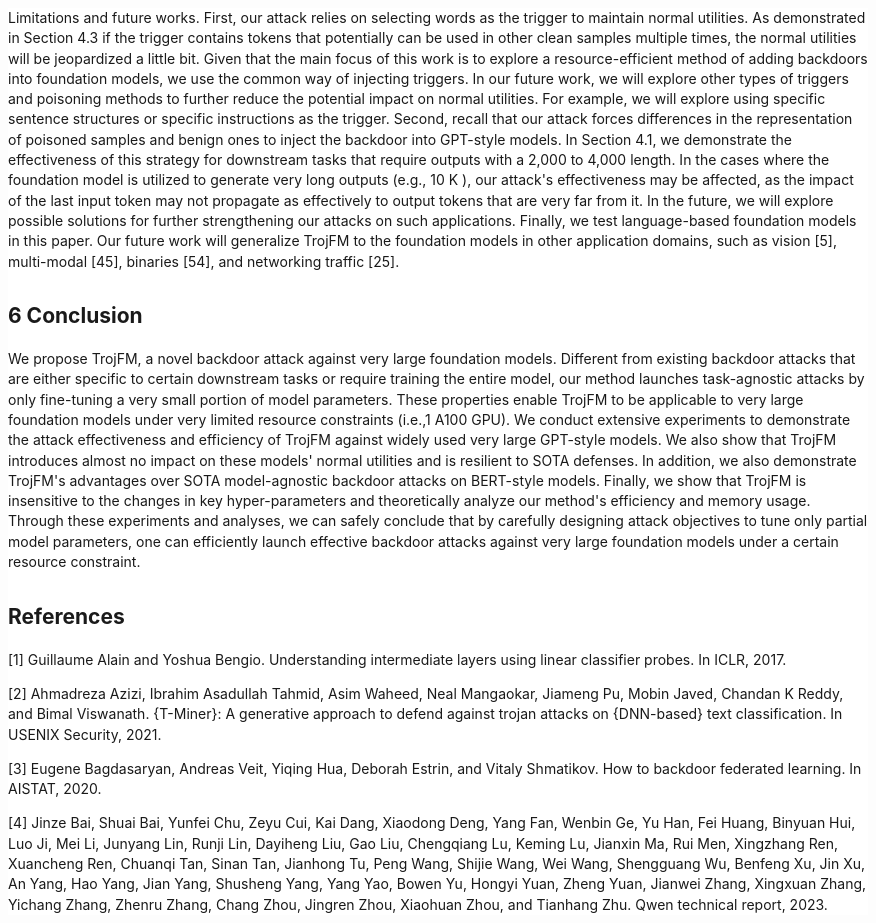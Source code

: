 Limitations and future works. First, our attack relies on selecting words as the trigger to maintain normal utilities. As demonstrated in Section 4.3 if the trigger contains tokens that potentially can be used in other clean samples multiple times, the normal utilities will be jeopardized a little bit. Given that the main focus of this work is to explore a resource-efficient method of adding backdoors into foundation models, we use the common way of injecting triggers. In our future work, we will explore other types of triggers and poisoning methods to further reduce the potential impact on normal utilities. For example, we will explore using specific sentence structures or specific instructions as the trigger. Second, recall that our attack forces differences in the <last> representation of poisoned samples and benign ones to inject the backdoor into GPT-style models. In Section 4.1, we demonstrate the effectiveness of this strategy for downstream tasks that require outputs with a 2,000 to 4,000 length. In the cases where the foundation model is utilized to generate very long outputs (e.g., $10 \mathrm{~K}$ ), our attack's effectiveness may be affected, as the impact of the last input token may not propagate as effectively to output tokens that are very far from it. In the future, we will explore possible solutions for further strengthening our attacks on such applications. Finally, we test language-based foundation models in this paper. Our future work will generalize TrojFM to the foundation models in other application domains, such as vision [5], multi-modal [45], binaries [54], and networking traffic [25].

## 6 Conclusion

We propose TrojFM, a novel backdoor attack against very large foundation models. Different from existing backdoor attacks that are either specific to certain downstream tasks or require training the entire model, our method launches task-agnostic attacks by only fine-tuning a very small portion of model parameters. These properties enable TrojFM to be applicable to very large foundation models under very limited resource constraints (i.e.,1 A100 GPU). We conduct extensive experiments
to demonstrate the attack effectiveness and efficiency of TrojFM against widely used very large GPT-style models. We also show that TrojFM introduces almost no impact on these models' normal utilities and is resilient to SOTA defenses. In addition, we also demonstrate TrojFM's advantages over SOTA model-agnostic backdoor attacks on BERT-style models. Finally, we show that TrojFM is insensitive to the changes in key hyper-parameters and theoretically analyze our method's efficiency and memory usage. Through these experiments and analyses, we can safely conclude that by carefully designing attack objectives to tune only partial model parameters, one can efficiently launch effective backdoor attacks against very large foundation models under a certain resource constraint.

## References

[1] Guillaume Alain and Yoshua Bengio. Understanding intermediate layers using linear classifier probes. In ICLR, 2017.

[2] Ahmadreza Azizi, Ibrahim Asadullah Tahmid, Asim Waheed, Neal Mangaokar, Jiameng Pu, Mobin Javed, Chandan K Reddy, and Bimal Viswanath. \{T-Miner\}: A generative approach to defend against trojan attacks on \{DNN-based\} text classification. In USENIX Security, 2021.

[3] Eugene Bagdasaryan, Andreas Veit, Yiqing Hua, Deborah Estrin, and Vitaly Shmatikov. How to backdoor federated learning. In AISTAT, 2020.

[4] Jinze Bai, Shuai Bai, Yunfei Chu, Zeyu Cui, Kai Dang, Xiaodong Deng, Yang Fan, Wenbin Ge, Yu Han, Fei Huang, Binyuan Hui, Luo Ji, Mei Li, Junyang Lin, Runji Lin, Dayiheng Liu, Gao Liu, Chengqiang Lu, Keming Lu, Jianxin Ma, Rui Men, Xingzhang Ren, Xuancheng Ren, Chuanqi Tan, Sinan Tan, Jianhong Tu, Peng Wang, Shijie Wang, Wei Wang, Shengguang Wu, Benfeng Xu, Jin Xu, An Yang, Hao Yang, Jian Yang, Shusheng Yang, Yang Yao, Bowen Yu, Hongyi Yuan, Zheng Yuan, Jianwei Zhang, Xingxuan Zhang, Yichang Zhang, Zhenru Zhang, Chang Zhou, Jingren Zhou, Xiaohuan Zhou, and Tianhang Zhu. Qwen technical report, 2023.
